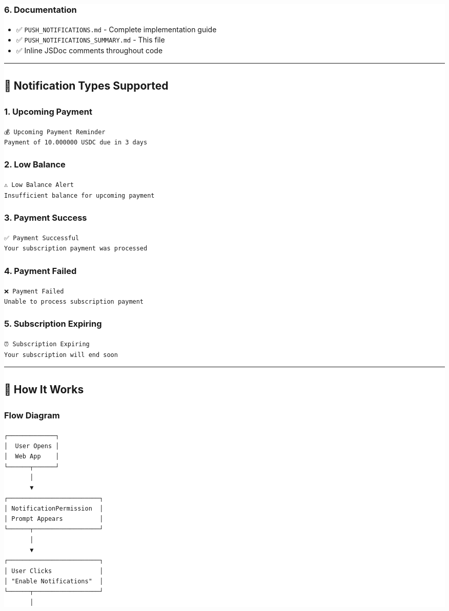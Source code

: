 ### 6. **Documentation**
- ✅ `PUSH_NOTIFICATIONS.md` - Complete implementation guide
- ✅ `PUSH_NOTIFICATIONS_SUMMARY.md` - This file
- ✅ Inline JSDoc comments throughout code

---

## 📱 Notification Types Supported

### 1. Upcoming Payment
```
💰 Upcoming Payment Reminder
Payment of 10.000000 USDC due in 3 days
```

### 2. Low Balance
```
⚠️ Low Balance Alert
Insufficient balance for upcoming payment
```

### 3. Payment Success
```
✅ Payment Successful
Your subscription payment was processed
```

### 4. Payment Failed
```
❌ Payment Failed
Unable to process subscription payment
```

### 5. Subscription Expiring
```
⏰ Subscription Expiring
Your subscription will end soon
```

---

## 🎯 How It Works

### Flow Diagram

```
┌─────────────┐
│  User Opens │
│  Web App    │
└──────┬──────┘
       │
       ▼
┌─────────────────────────┐
│ NotificationPermission  │
│ Prompt Appears          │
└──────┬──────────────────┘
       │
       ▼
┌─────────────────────────┐
│ User Clicks             │
│ "Enable Notifications"  │
└──────┬──────────────────┘
       │
```